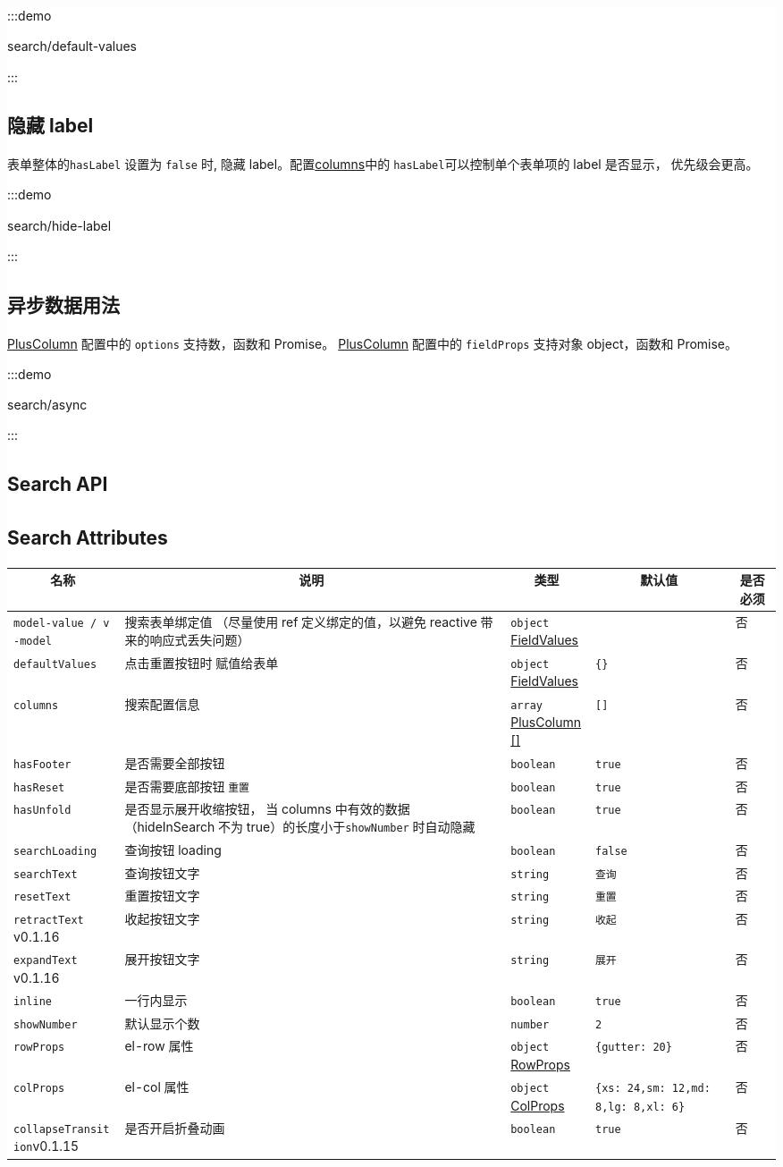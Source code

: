 :::demo

search/default-values

:::

## 隐藏 label

表单整体的`hasLabel` 设置为 `false` 时, 隐藏 label。配置[columns](/components/config.html)中的 `hasLabel`可以控制单个表单项的 label 是否显示， 优先级会更高。

:::demo

search/hide-label

:::

## 异步数据用法

[PlusColumn](/components/config.html) 配置中的 `options` 支持数，函数和 Promise。
[PlusColumn](/components/config.html) 配置中的 `fieldProps` 支持对象 object，函数和 Promise。

:::demo

search/async

:::

## Search API

## Search Attributes

| 名称                                         | 说明                                                                                                                 | 类型                                                                                    | 默认值                              | 是否必须 |
| -------------------------------------------- | -------------------------------------------------------------------------------------------------------------------- | --------------------------------------------------------------------------------------- | ----------------------------------- | -------- |
| `model-value / v-model`                      | 搜索表单绑定值 <el-text type="warning">（尽量使用 ref 定义绑定的值，以避免 reactive 带来的响应式丢失问题）</el-text> | `object`[FieldValues](/components/type.html#fieldvalues)                                |                                     | 否       |
| `defaultValues`                              | 点击重置按钮时 赋值给表单                                                                                            | `object` [FieldValues](/components/type.html#fieldvalues)                               | `{}`                                | 否       |
| `columns`                                    | 搜索配置信息                                                                                                         | `array` [PlusColumn[]](/components/config.html)                                         | `[]`                                | 否       |
| `hasFooter`                                  | 是否需要全部按钮                                                                                                     | `boolean`                                                                               | `true`                              | 否       |
| `hasReset`                                   | 是否需要底部按钮 `重置`                                                                                              | `boolean`                                                                               | `true`                              | 否       |
| `hasUnfold`                                  | 是否显示展开收缩按钮， 当 columns 中有效的数据（hideInSearch 不为 true）的长度小于`showNumber` 时自动隐藏            | `boolean`                                                                               | `true`                              | 否       |
| `searchLoading`                              | 查询按钮 loading                                                                                                     | `boolean`                                                                               | `false`                             | 否       |
| `searchText`                                 | 查询按钮文字                                                                                                         | `string`                                                                                | `查询`                              | 否       |
| `resetText`                                  | 重置按钮文字                                                                                                         | `string`                                                                                | `重置`                              | 否       |
| `retractText`<el-tag>v0.1.16</el-tag>        | 收起按钮文字                                                                                                         | `string`                                                                                | `收起`                              | 否       |
| `expandText`<el-tag>v0.1.16</el-tag>         | 展开按钮文字                                                                                                         | `string`                                                                                | `展开`                              | 否       |
| `inline`                                     | 一行内显示                                                                                                           | `boolean`                                                                               | `true`                              | 否       |
| `showNumber`                                 | 默认显示个数                                                                                                         | `number`                                                                                | `2`                                 | 否       |
| `rowProps`                                   | el-row 属性                                                                                                          | `object`[RowProps](https://element-plus.org/zh-CN/component/layout.html#row-attributes) | `{gutter: 20}`                      | 否       |
| `colProps`                                   | el-col 属性                                                                                                          | `object`[ColProps](https://element-plus.org/zh-CN/component/layout.html#col-attributes) | `{xs: 24,sm: 12,md: 8,lg: 8,xl: 6}` | 否       |
| `collapseTransition`<el-tag>v0.1.15</el-tag> | 是否开启折叠动画                                                                                                     | `boolean`                                                                               | `true`                              | 否       |